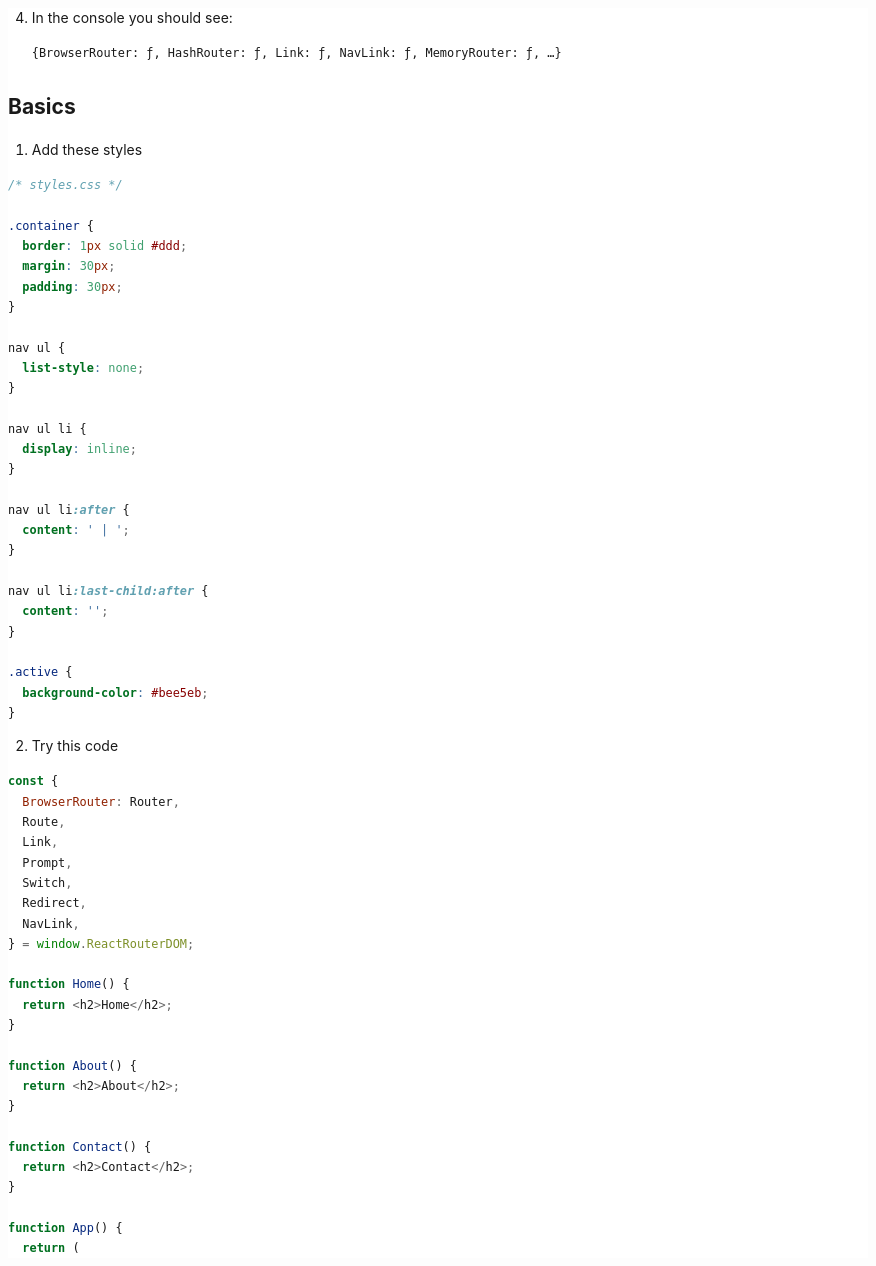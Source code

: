 4. In the console you should see:
   ```
   {BrowserRouter: ƒ, HashRouter: ƒ, Link: ƒ, NavLink: ƒ, MemoryRouter: ƒ, …}
   ```

## Basics

1. Add these styles

```css
/* styles.css */

.container {
  border: 1px solid #ddd;
  margin: 30px;
  padding: 30px;
}

nav ul {
  list-style: none;
}

nav ul li {
  display: inline;
}

nav ul li:after {
  content: ' | ';
}

nav ul li:last-child:after {
  content: '';
}

.active {
  background-color: #bee5eb;
}
```

2. Try this code

```js
const {
  BrowserRouter: Router,
  Route,
  Link,
  Prompt,
  Switch,
  Redirect,
  NavLink,
} = window.ReactRouterDOM;

function Home() {
  return <h2>Home</h2>;
}

function About() {
  return <h2>About</h2>;
}

function Contact() {
  return <h2>Contact</h2>;
}

function App() {
  return (
```